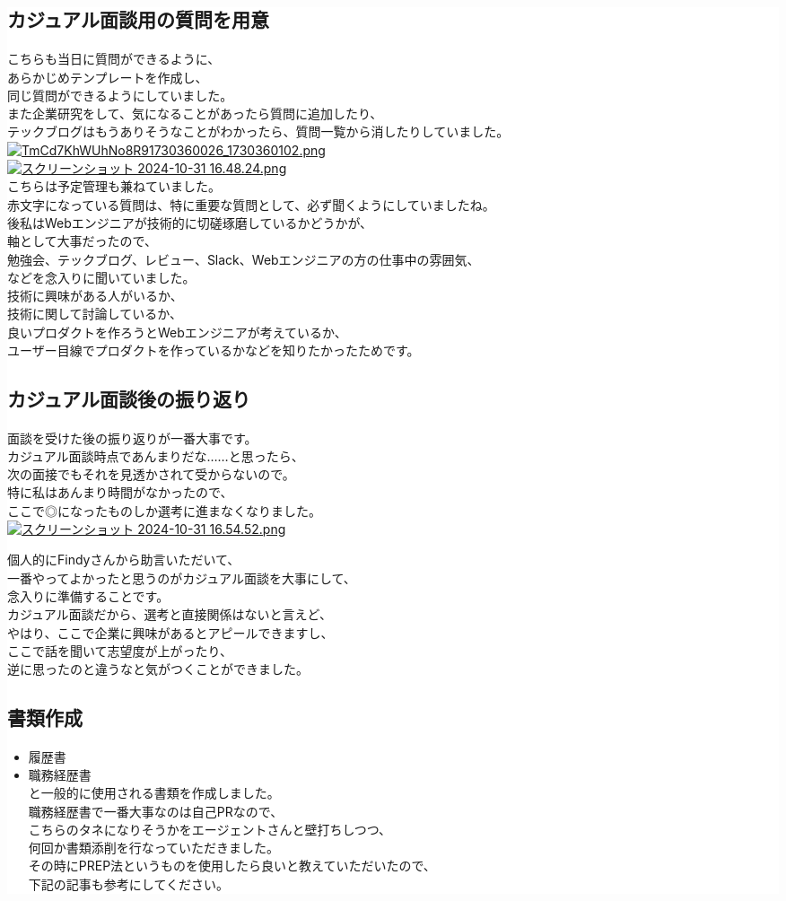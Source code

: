 ## カジュアル面談用の質問を用意

こちらも当日に質問ができるように、  
あらかじめテンプレートを作成し、  
同じ質問ができるようにしていました。  
また企業研究をして、気になることがあったら質問に追加したり、  
テックブログはもうありそうなことがわかったら、質問一覧から消したりしていました。  
[![TmCd7KhWUhNo8R91730360026_1730360102.png](https://qiita-image-store.s3.ap-northeast-1.amazonaws.com/0/2734183/2ee3d769-63c2-4f47-ce28-8b5ae79ce1cf.png)](https://qiita-user-contents.imgix.net/https%3A%2F%2Fqiita-image-store.s3.ap-northeast-1.amazonaws.com%2F0%2F2734183%2F2ee3d769-63c2-4f47-ce28-8b5ae79ce1cf.png?ixlib=rb-4.0.0&auto=format&gif-q=60&q=75&s=adff5f964161233670789a0e1579de5c)  
[![スクリーンショット 2024-10-31 16.48.24.png](https://qiita-image-store.s3.ap-northeast-1.amazonaws.com/0/2734183/393499d1-8fc9-c32e-b6b9-20fad67106b4.png)](https://qiita-user-contents.imgix.net/https%3A%2F%2Fqiita-image-store.s3.ap-northeast-1.amazonaws.com%2F0%2F2734183%2F393499d1-8fc9-c32e-b6b9-20fad67106b4.png?ixlib=rb-4.0.0&auto=format&gif-q=60&q=75&s=7df27b30b375e5aaaf7e9d83166e365b)  
こちらは予定管理も兼ねていました。  
赤文字になっている質問は、特に重要な質問として、必ず聞くようにしていましたね。  
後私はWebエンジニアが技術的に切磋琢磨しているかどうかが、  
軸として大事だったので、  
勉強会、テックブログ、レビュー、Slack、Webエンジニアの方の仕事中の雰囲気、  
などを念入りに聞いていました。  
技術に興味がある人がいるか、  
技術に関して討論しているか、  
良いプロダクトを作ろうとWebエンジニアが考えているか、  
ユーザー目線でプロダクトを作っているかなどを知りたかったためです。

## カジュアル面談後の振り返り

面談を受けた後の振り返りが一番大事です。  
カジュアル面談時点であんまりだな……と思ったら、  
次の面接でもそれを見透かされて受からないので。  
特に私はあんまり時間がなかったので、  
ここで◎になったものしか選考に進まなくなりました。  
[![スクリーンショット 2024-10-31 16.54.52.png](https://qiita-image-store.s3.ap-northeast-1.amazonaws.com/0/2734183/40f4fa97-13ae-f15c-de4d-ca2f0efe8da5.png)](https://qiita-user-contents.imgix.net/https%3A%2F%2Fqiita-image-store.s3.ap-northeast-1.amazonaws.com%2F0%2F2734183%2F40f4fa97-13ae-f15c-de4d-ca2f0efe8da5.png?ixlib=rb-4.0.0&auto=format&gif-q=60&q=75&s=b06cabba0f4126a8f11cbb7fee63f4b5)

個人的にFindyさんから助言いただいて、  
一番やってよかったと思うのがカジュアル面談を大事にして、  
念入りに準備することです。  
カジュアル面談だから、選考と直接関係はないと言えど、  
やはり、ここで企業に興味があるとアピールできますし、  
ここで話を聞いて志望度が上がったり、  
逆に思ったのと違うなと気がつくことができました。

## 書類作成

- 履歴書
- 職務経歴書  
	と一般的に使用される書類を作成しました。  
	職務経歴書で一番大事なのは自己PRなので、  
	こちらのタネになりそうかをエージェントさんと壁打ちしつつ、  
	何回か書類添削を行なっていただきました。  
	その時にPREP法というものを使用したら良いと教えていただいたので、  
	下記の記事も参考にしてください。
